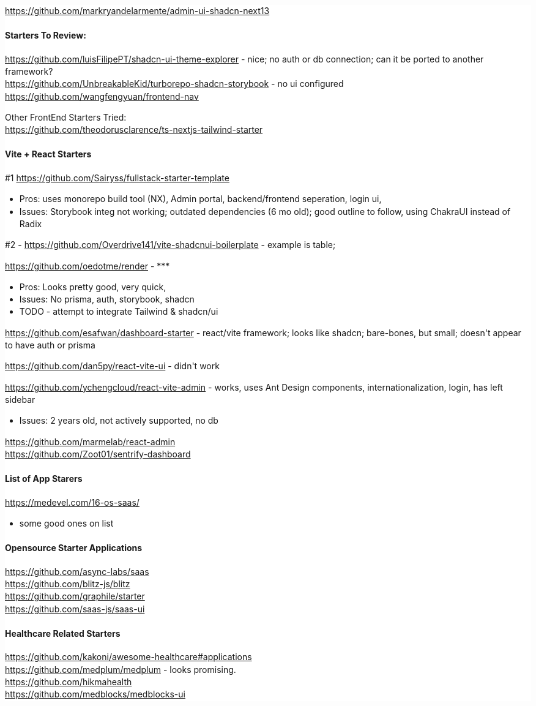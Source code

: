 https://github.com/markryandelarmente/admin-ui-shadcn-next13  


#### Starters To Review:  

https://github.com/luisFilipePT/shadcn-ui-theme-explorer - nice; no auth or db connection; can it be ported to another framework?  
https://github.com/UnbreakableKid/turborepo-shadcn-storybook - no ui configured  
https://github.com/wangfengyuan/frontend-nav





Other FrontEnd Starters Tried:  
https://github.com/theodorusclarence/ts-nextjs-tailwind-starter

#### Vite + React Starters

#1 https://github.com/Sairyss/fullstack-starter-template  
- Pros: uses monorepo build tool (NX), Admin portal, backend/frontend seperation, login ui,  
- Issues: Storybook integ not working; outdated dependencies (6 mo old); good outline to follow, using ChakraUI instead of Radix

#2 - https://github.com/Overdrive141/vite-shadcnui-boilerplate - example is table; 


https://github.com/oedotme/render - ***  
- Pros: Looks pretty good, very quick,   
- Issues: No prisma, auth, storybook, shadcn
- TODO - attempt to integrate Tailwind & shadcn/ui

https://github.com/esafwan/dashboard-starter - react/vite framework; looks like shadcn; bare-bones, but small; doesn't appear to have auth or prisma

https://github.com/dan5py/react-vite-ui - didn't work

https://github.com/ychengcloud/react-vite-admin - works, uses Ant Design components, internationalization, login, has left sidebar
- Issues: 2 years old, not actively supported, no db

https://github.com/marmelab/react-admin  
https://github.com/Zoot01/sentrify-dashboard

#### List of App Starers
https://medevel.com/16-os-saas/  
- some good ones on list


#### Opensource Starter Applications
https://github.com/async-labs/saas  
https://github.com/blitz-js/blitz  
https://github.com/graphile/starter  
https://github.com/saas-js/saas-ui  

#### Healthcare Related Starters
https://github.com/kakoni/awesome-healthcare#applications  
https://github.com/medplum/medplum - looks promising.  
https://github.com/hikmahealth  
https://github.com/medblocks/medblocks-ui  
